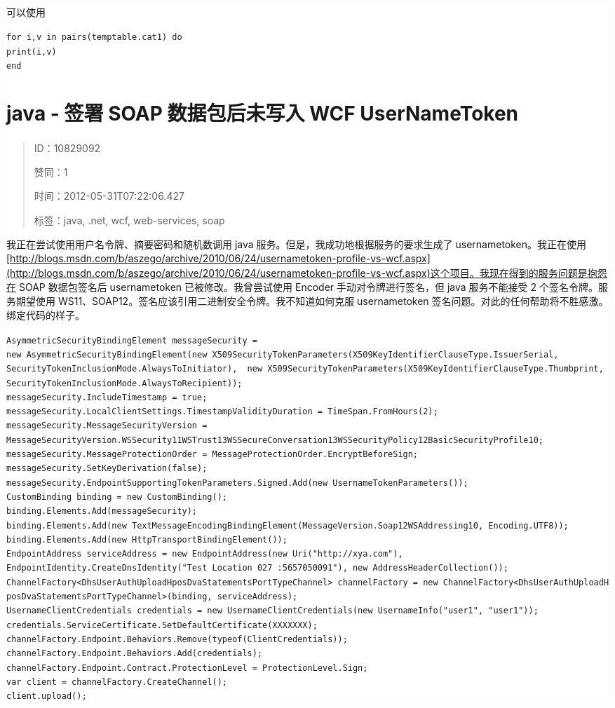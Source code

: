可以使用

```
for i,v in pairs(temptable.cat1) do
print(i,v)
end 
```

# java - 签署 SOAP 数据包后未写入 WCF UserNameToken

> ID：10829092
> 
> 赞同：1
> 
> 时间：2012-05-31T07:22:06.427
> 
> 标签：java, .net, wcf, web-services, soap

我正在尝试使用用户名令牌、摘要密码和随机数调用 java 服务。但是，我成功地根据服务的要求生成了 usernametoken。我正在使用[http://blogs.msdn.com/b/aszego/archive/2010/06/24/usernametoken-profile-vs-wcf.aspx](http://blogs.msdn.com/b/aszego/archive/2010/06/24/usernametoken-profile-vs-wcf.aspx)这个项目。我现在得到的服务问题是抱怨在 SOAP 数据包签名后 usernametoken 已被修改。我曾尝试使用 Encoder 手动对令牌进行签名，但 java 服务不能接受 2 个签名令牌。服务期望使用 WS11、SOAP12。签名应该引用二进制安全令牌。我不知道如何克服 usernametoken 签名问题。对此的任何帮助将不胜感激。绑定代码的样子。

```
AsymmetricSecurityBindingElement messageSecurity =
new AsymmetricSecurityBindingElement(new X509SecurityTokenParameters(X509KeyIdentifierClauseType.IssuerSerial,                                                                                                                                                       SecurityTokenInclusionMode.AlwaysToInitiator),  new X509SecurityTokenParameters(X509KeyIdentifierClauseType.Thumbprint, SecurityTokenInclusionMode.AlwaysToRecipient));
messageSecurity.IncludeTimestamp = true;
messageSecurity.LocalClientSettings.TimestampValidityDuration = TimeSpan.FromHours(2);
messageSecurity.MessageSecurityVersion =
MessageSecurityVersion.WSSecurity11WSTrust13WSSecureConversation13WSSecurityPolicy12BasicSecurityProfile10;
messageSecurity.MessageProtectionOrder = MessageProtectionOrder.EncryptBeforeSign;
messageSecurity.SetKeyDerivation(false);
messageSecurity.EndpointSupportingTokenParameters.Signed.Add(new UsernameTokenParameters());
CustomBinding binding = new CustomBinding();
binding.Elements.Add(messageSecurity);
binding.Elements.Add(new TextMessageEncodingBindingElement(MessageVersion.Soap12WSAddressing10, Encoding.UTF8));
binding.Elements.Add(new HttpTransportBindingElement());
EndpointAddress serviceAddress = new EndpointAddress(new Uri("http://xya.com"),                                                                          EndpointIdentity.CreateDnsIdentity("Test Location 027 :5657050091"), new AddressHeaderCollection());
ChannelFactory<DhsUserAuthUploadHposDvaStatementsPortTypeChannel> channelFactory = new ChannelFactory<DhsUserAuthUploadHposDvaStatementsPortTypeChannel>(binding, serviceAddress);
UsernameClientCredentials credentials = new UsernameClientCredentials(new UsernameInfo("user1", "user1"));
credentials.ServiceCertificate.SetDefaultCertificate(XXXXXXX);
channelFactory.Endpoint.Behaviors.Remove(typeof(ClientCredentials));
channelFactory.Endpoint.Behaviors.Add(credentials);
channelFactory.Endpoint.Contract.ProtectionLevel = ProtectionLevel.Sign;
var client = channelFactory.CreateChannel();
client.upload(); 
```
